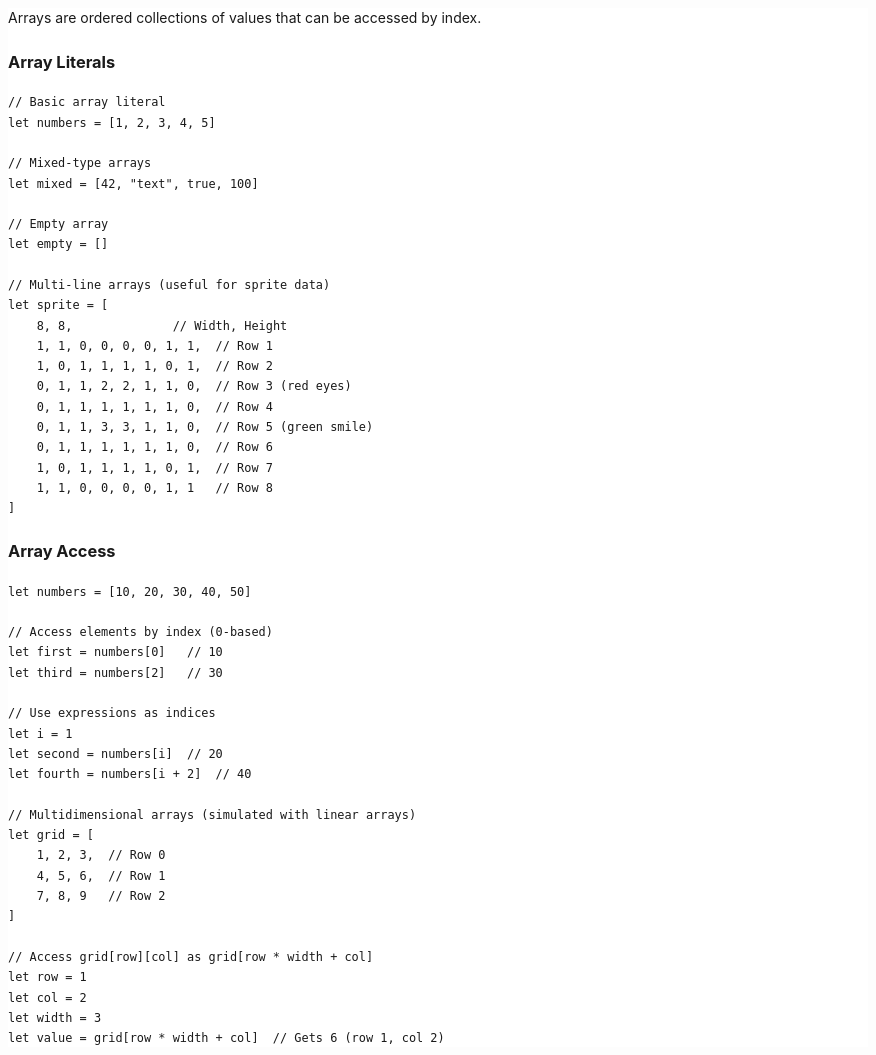 Arrays are ordered collections of values that can be accessed by index.

### Array Literals
```uwscript
// Basic array literal
let numbers = [1, 2, 3, 4, 5]

// Mixed-type arrays
let mixed = [42, "text", true, 100]

// Empty array
let empty = []

// Multi-line arrays (useful for sprite data)
let sprite = [
    8, 8,              // Width, Height
    1, 1, 0, 0, 0, 0, 1, 1,  // Row 1
    1, 0, 1, 1, 1, 1, 0, 1,  // Row 2
    0, 1, 1, 2, 2, 1, 1, 0,  // Row 3 (red eyes)
    0, 1, 1, 1, 1, 1, 1, 0,  // Row 4
    0, 1, 1, 3, 3, 1, 1, 0,  // Row 5 (green smile)
    0, 1, 1, 1, 1, 1, 1, 0,  // Row 6
    1, 0, 1, 1, 1, 1, 0, 1,  // Row 7
    1, 1, 0, 0, 0, 0, 1, 1   // Row 8
]
```

### Array Access
```uwscript
let numbers = [10, 20, 30, 40, 50]

// Access elements by index (0-based)
let first = numbers[0]   // 10
let third = numbers[2]   // 30

// Use expressions as indices
let i = 1
let second = numbers[i]  // 20
let fourth = numbers[i + 2]  // 40

// Multidimensional arrays (simulated with linear arrays)
let grid = [
    1, 2, 3,  // Row 0
    4, 5, 6,  // Row 1
    7, 8, 9   // Row 2
]

// Access grid[row][col] as grid[row * width + col]
let row = 1
let col = 2
let width = 3
let value = grid[row * width + col]  // Gets 6 (row 1, col 2)
```
